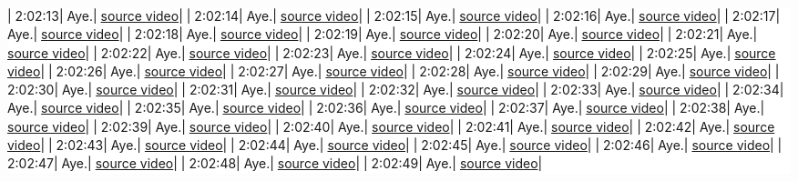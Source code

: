 | 2:02:13| Aye.| [source video](https://archive.org/details/cocom090928part1?start=7333)|
| 2:02:14| Aye.| [source video](https://archive.org/details/cocom090928part1?start=7334)|
| 2:02:15| Aye.| [source video](https://archive.org/details/cocom090928part1?start=7335)|
| 2:02:16| Aye.| [source video](https://archive.org/details/cocom090928part1?start=7336)|
| 2:02:17| Aye.| [source video](https://archive.org/details/cocom090928part1?start=7337)|
| 2:02:18| Aye.| [source video](https://archive.org/details/cocom090928part1?start=7338)|
| 2:02:19| Aye.| [source video](https://archive.org/details/cocom090928part1?start=7339)|
| 2:02:20| Aye.| [source video](https://archive.org/details/cocom090928part1?start=7340)|
| 2:02:21| Aye.| [source video](https://archive.org/details/cocom090928part1?start=7341)|
| 2:02:22| Aye.| [source video](https://archive.org/details/cocom090928part1?start=7342)|
| 2:02:23| Aye.| [source video](https://archive.org/details/cocom090928part1?start=7343)|
| 2:02:24| Aye.| [source video](https://archive.org/details/cocom090928part1?start=7344)|
| 2:02:25| Aye.| [source video](https://archive.org/details/cocom090928part1?start=7345)|
| 2:02:26| Aye.| [source video](https://archive.org/details/cocom090928part1?start=7346)|
| 2:02:27| Aye.| [source video](https://archive.org/details/cocom090928part1?start=7347)|
| 2:02:28| Aye.| [source video](https://archive.org/details/cocom090928part1?start=7348)|
| 2:02:29| Aye.| [source video](https://archive.org/details/cocom090928part1?start=7349)|
| 2:02:30| Aye.| [source video](https://archive.org/details/cocom090928part1?start=7350)|
| 2:02:31| Aye.| [source video](https://archive.org/details/cocom090928part1?start=7351)|
| 2:02:32| Aye.| [source video](https://archive.org/details/cocom090928part1?start=7352)|
| 2:02:33| Aye.| [source video](https://archive.org/details/cocom090928part1?start=7353)|
| 2:02:34| Aye.| [source video](https://archive.org/details/cocom090928part1?start=7354)|
| 2:02:35| Aye.| [source video](https://archive.org/details/cocom090928part1?start=7355)|
| 2:02:36| Aye.| [source video](https://archive.org/details/cocom090928part1?start=7356)|
| 2:02:37| Aye.| [source video](https://archive.org/details/cocom090928part1?start=7357)|
| 2:02:38| Aye.| [source video](https://archive.org/details/cocom090928part1?start=7358)|
| 2:02:39| Aye.| [source video](https://archive.org/details/cocom090928part1?start=7359)|
| 2:02:40| Aye.| [source video](https://archive.org/details/cocom090928part1?start=7360)|
| 2:02:41| Aye.| [source video](https://archive.org/details/cocom090928part1?start=7361)|
| 2:02:42| Aye.| [source video](https://archive.org/details/cocom090928part1?start=7362)|
| 2:02:43| Aye.| [source video](https://archive.org/details/cocom090928part1?start=7363)|
| 2:02:44| Aye.| [source video](https://archive.org/details/cocom090928part1?start=7364)|
| 2:02:45| Aye.| [source video](https://archive.org/details/cocom090928part1?start=7365)|
| 2:02:46| Aye.| [source video](https://archive.org/details/cocom090928part1?start=7366)|
| 2:02:47| Aye.| [source video](https://archive.org/details/cocom090928part1?start=7367)|
| 2:02:48| Aye.| [source video](https://archive.org/details/cocom090928part1?start=7368)|
| 2:02:49| Aye.| [source video](https://archive.org/details/cocom090928part1?start=7369)|